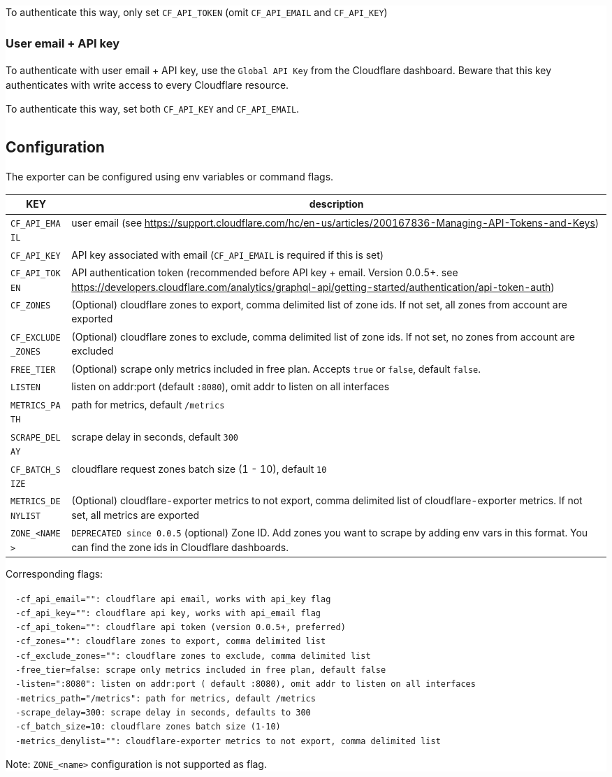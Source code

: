 To authenticate this way, only set `CF_API_TOKEN` (omit `CF_API_EMAIL` and `CF_API_KEY`)

### User email + API key
To authenticate with user email + API key, use the `Global API Key` from the Cloudflare dashboard.
Beware that this key authenticates with write access to every Cloudflare resource.

To authenticate this way, set both `CF_API_KEY` and `CF_API_EMAIL`.

## Configuration
The exporter can be configured using env variables or command flags.

| **KEY** | **description** |
|-|-|
| `CF_API_EMAIL` |  user email (see https://support.cloudflare.com/hc/en-us/articles/200167836-Managing-API-Tokens-and-Keys) |
| `CF_API_KEY` |  API key associated with email (`CF_API_EMAIL` is required if this is set)|
| `CF_API_TOKEN` |  API authentication token (recommended before API key + email. Version 0.0.5+. see https://developers.cloudflare.com/analytics/graphql-api/getting-started/authentication/api-token-auth) |
| `CF_ZONES` |  (Optional) cloudflare zones to export, comma delimited list of zone ids. If not set, all zones from account are exported |
| `CF_EXCLUDE_ZONES` |  (Optional) cloudflare zones to exclude, comma delimited list of zone ids. If not set, no zones from account are excluded |
| `FREE_TIER` | (Optional) scrape only metrics included in free plan. Accepts `true` or `false`, default `false`. |
| `LISTEN` |  listen on addr:port (default `:8080`), omit addr to listen on all interfaces |
| `METRICS_PATH` |  path for metrics, default `/metrics` |
| `SCRAPE_DELAY` | scrape delay in seconds, default `300` |
| `CF_BATCH_SIZE` | cloudflare request zones batch size (1 - 10), default `10` |
| `METRICS_DENYLIST` | (Optional) cloudflare-exporter metrics to not export, comma delimited list of cloudflare-exporter metrics. If not set, all metrics are exported |
| `ZONE_<NAME>` |  `DEPRECATED since 0.0.5` (optional) Zone ID. Add zones you want to scrape by adding env vars in this format. You can find the zone ids in Cloudflare dashboards. |

Corresponding flags:
```
  -cf_api_email="": cloudflare api email, works with api_key flag
  -cf_api_key="": cloudflare api key, works with api_email flag
  -cf_api_token="": cloudflare api token (version 0.0.5+, preferred)
  -cf_zones="": cloudflare zones to export, comma delimited list
  -cf_exclude_zones="": cloudflare zones to exclude, comma delimited list
  -free_tier=false: scrape only metrics included in free plan, default false
  -listen=":8080": listen on addr:port ( default :8080), omit addr to listen on all interfaces
  -metrics_path="/metrics": path for metrics, default /metrics
  -scrape_delay=300: scrape delay in seconds, defaults to 300
  -cf_batch_size=10: cloudflare zones batch size (1-10)
  -metrics_denylist="": cloudflare-exporter metrics to not export, comma delimited list
```

Note: `ZONE_<name>` configuration is not supported as flag.
